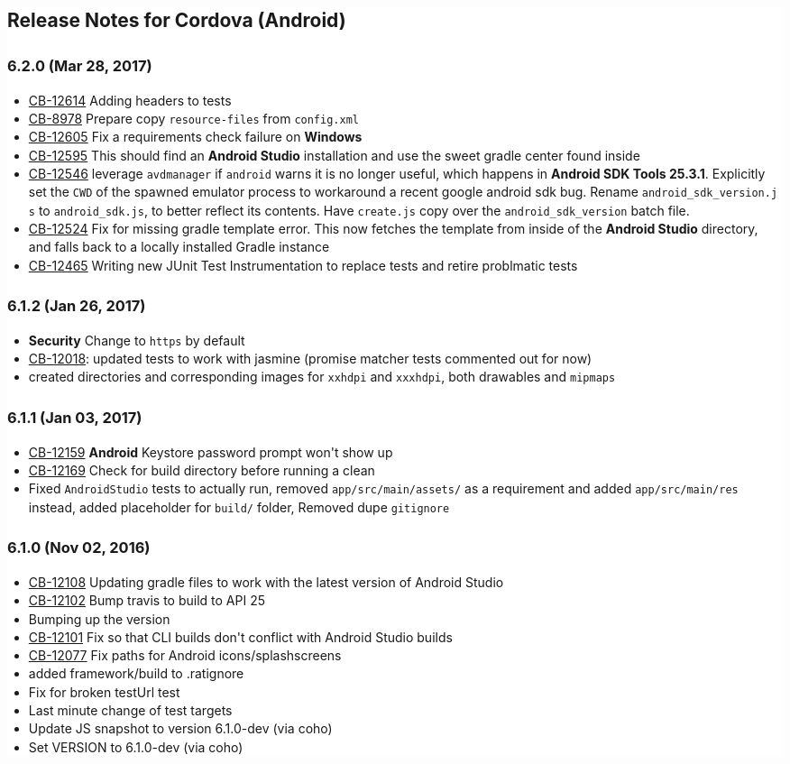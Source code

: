 
## Release Notes for Cordova (Android) ##

### 6.2.0 (Mar 28, 2017)
* [CB-12614](https://issues.apache.org/jira/browse/CB-12614) Adding headers to tests
* [CB-8978](https://issues.apache.org/jira/browse/CB-8978) Prepare copy `resource-files` from `config.xml`
* [CB-12605](https://issues.apache.org/jira/browse/CB-12605) Fix a requirements check failure on **Windows**
* [CB-12595](https://issues.apache.org/jira/browse/CB-12595) This should find an **Android Studio** installation and use the sweet gradle center found inside
* [CB-12546](https://issues.apache.org/jira/browse/CB-12546) leverage `avdmanager` if `android` warns it is no longer useful, which happens in **Android SDK Tools 25.3.1**. Explicitly set the `CWD` of the spawned emulator process to workaround a recent google android sdk bug. Rename `android_sdk_version.js` to `android_sdk.js`, to better reflect its contents. Have `create.js` copy over the `android_sdk_version` batch file.
* [CB-12524](https://issues.apache.org/jira/browse/CB-12524) Fix for missing gradle template error. This now fetches the template from inside of the **Android Studio** directory, and falls back to a locally installed Gradle instance
* [CB-12465](https://issues.apache.org/jira/browse/CB-12465) Writing new JUnit Test Instrumentation to replace tests and retire problmatic tests

### 6.1.2 (Jan 26, 2017)
* **Security** Change to `https` by default
* [CB-12018](https://issues.apache.org/jira/browse/CB-12018): updated tests to work with jasmine (promise matcher tests commented out for now)
* created directories and corresponding images for `xxhdpi` and `xxxhdpi`, both drawables and `mipmaps`

### 6.1.1 (Jan 03, 2017)
* [CB-12159](https://issues.apache.org/jira/browse/CB-12159) **Android** Keystore password prompt won't show up
* [CB-12169](https://issues.apache.org/jira/browse/CB-12169) Check for build directory before running a clean
* Fixed `AndroidStudio` tests to actually run, removed `app/src/main/assets/` as a requirement and added `app/src/main/res` instead, added placeholder for `build/` folder, Removed dupe `gitignore`

### 6.1.0 (Nov 02, 2016)
* [CB-12108](https://issues.apache.org/jira/browse/CB-12108) Updating gradle files to work with the latest version of Android Studio
* [CB-12102](https://issues.apache.org/jira/browse/CB-12102) Bump travis to build to API 25
* Bumping up the version
* [CB-12101](https://issues.apache.org/jira/browse/CB-12101) Fix so that CLI builds don't conflict with Android Studio builds
* [CB-12077](https://issues.apache.org/jira/browse/CB-12077) Fix paths for Android icons/splashscreens
* added framework/build to .ratignore
* Fix for broken testUrl test
* Last minute change of test targets
* Update JS snapshot to version 6.1.0-dev (via coho)
* Set VERSION to 6.1.0-dev (via coho)
